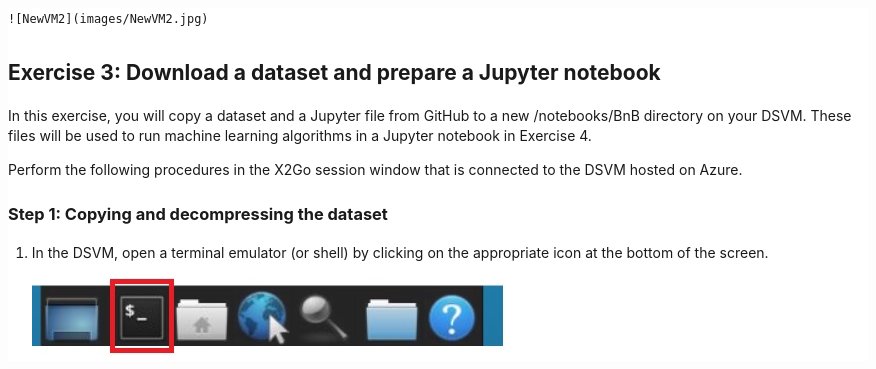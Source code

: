     ![NewVM2](images/NewVM2.jpg)

<a name="Exercise3"></a>

## Exercise 3: Download a dataset and prepare a Jupyter notebook ##

In this exercise, you will copy a dataset and a Jupyter file from GitHub to a new /notebooks/BnB directory on your DSVM. These files will be used to run machine learning algorithms in a Jupyter notebook in Exercise 4.

Perform the following procedures in the X2Go session window that is connected to the DSVM hosted on Azure.

### Step 1: Copying and decompressing the dataset ###

1. In the DSVM, open a terminal emulator (or shell) by clicking on the appropriate icon at the bottom of the screen.

    ![term](images/term.jpg "DSVM")

